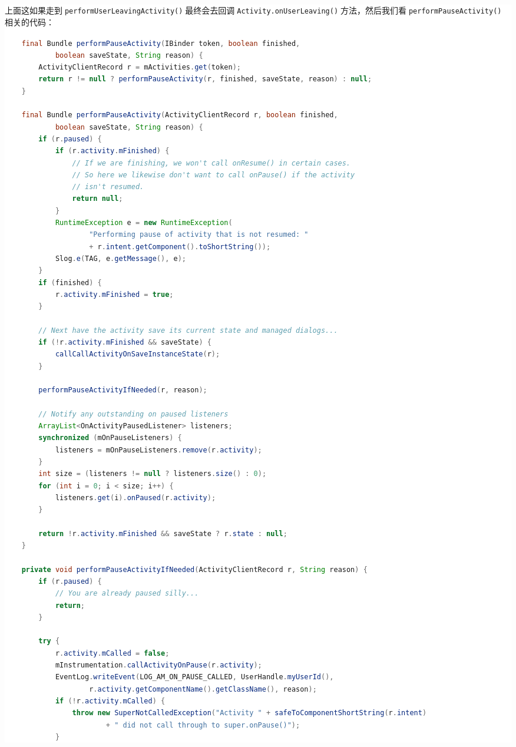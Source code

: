 上面这如果走到 `performUserLeavingActivity()` 最终会去回调 `Activity.onUserLeaving()` 方法，然后我们看 `performPauseActivity()` 相关的代码：

```java
	final Bundle performPauseActivity(IBinder token, boolean finished,
            boolean saveState, String reason) {
        ActivityClientRecord r = mActivities.get(token);
        return r != null ? performPauseActivity(r, finished, saveState, reason) : null;
    }

    final Bundle performPauseActivity(ActivityClientRecord r, boolean finished,
            boolean saveState, String reason) {
        if (r.paused) {
            if (r.activity.mFinished) {
                // If we are finishing, we won't call onResume() in certain cases.
                // So here we likewise don't want to call onPause() if the activity
                // isn't resumed.
                return null;
            }
            RuntimeException e = new RuntimeException(
                    "Performing pause of activity that is not resumed: "
                    + r.intent.getComponent().toShortString());
            Slog.e(TAG, e.getMessage(), e);
        }
        if (finished) {
            r.activity.mFinished = true;
        }

        // Next have the activity save its current state and managed dialogs...
        if (!r.activity.mFinished && saveState) {
            callCallActivityOnSaveInstanceState(r);
        }

        performPauseActivityIfNeeded(r, reason);

        // Notify any outstanding on paused listeners
        ArrayList<OnActivityPausedListener> listeners;
        synchronized (mOnPauseListeners) {
            listeners = mOnPauseListeners.remove(r.activity);
        }
        int size = (listeners != null ? listeners.size() : 0);
        for (int i = 0; i < size; i++) {
            listeners.get(i).onPaused(r.activity);
        }

        return !r.activity.mFinished && saveState ? r.state : null;
    }

    private void performPauseActivityIfNeeded(ActivityClientRecord r, String reason) {
        if (r.paused) {
            // You are already paused silly...
            return;
        }

        try {
            r.activity.mCalled = false;
            mInstrumentation.callActivityOnPause(r.activity);
            EventLog.writeEvent(LOG_AM_ON_PAUSE_CALLED, UserHandle.myUserId(),
                    r.activity.getComponentName().getClassName(), reason);
            if (!r.activity.mCalled) {
                throw new SuperNotCalledException("Activity " + safeToComponentShortString(r.intent)
                        + " did not call through to super.onPause()");
            }
```